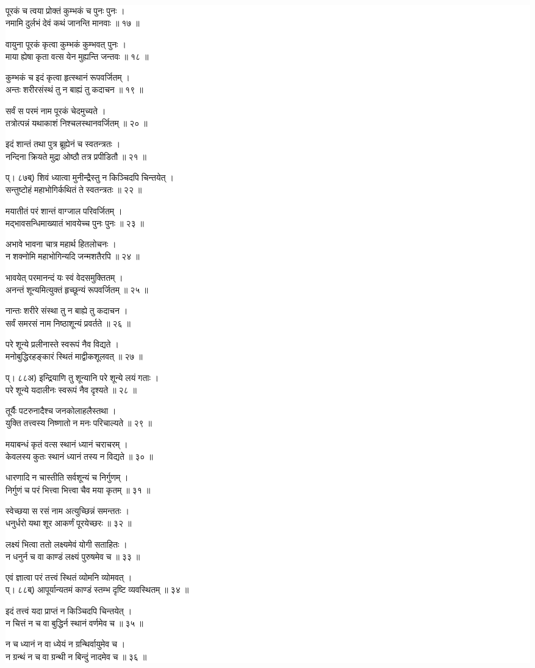पूरकं च त्वया प्रोक्तं कुम्भकं च पुनः पुनः ।  
नमामि दुर्लभं देवं कथं जानन्ति मानवाः ॥ १७ ॥  
  
वायुना पूरकं कृत्वा कुम्भकं कुम्भवत् पुनः ।  
माया ह्येषा कृता वत्स येन मुह्यन्ति जन्तवः ॥ १८ ॥  
  
कुम्भकं च इदं कृत्वा हृत्स्थानं रूपवर्जितम् ।  
अन्तः शरीरसंस्थं तु न बाह्यं तु कदाचन ॥ १९ ॥  
  
सर्वं स परमं नाम पूरकं चेदमुच्यते ।  
तत्रोत्पन्नं यथाकाशं निश्चलस्थानवर्जितम् ॥ २० ॥  
  
इदं शान्तं तथा पुत्र ब्रूह्येनं च स्वतन्त्रतः ।  
नन्दिना क्रियते मुद्रा ओष्ठौ तत्र प्रपीडितौ ॥ २१ ॥  
  
प्। ८७ब्) शिवं ध्यात्वा मुनीन्द्रैस्तु न किञ्चिदपि चिन्तयेत् ।  
सन्तुष्टोहं महाभोगिर्कथितं ते स्वतन्त्रतः ॥ २२ ॥  
  
मयातीतं परं शान्तं वाग्जाल परिवर्जितम् ।  
मद्भावसन्धिमाख्यातं भावयेच्च पुनः पुनः ॥ २३ ॥  
  
अभावे भावना चात्र महार्थ हितलोचनः ।  
न शक्नोमि महाभोगिन्यदि जन्मशतैरपि ॥ २४ ॥  
  
भावयेत् परमानन्दं यः स्वं वेदसमुक्तितम् ।  
अनन्तं शून्यमित्युक्तं हृच्छून्यं रूपवर्जितम् ॥ २५ ॥  
  
नान्तः शरीरे संस्था तु न बाह्ये तु कदाचन ।  
सर्वं समरसं नाम निष्ठाशून्यं प्रवर्तते ॥ २६ ॥  
  
परे शून्ये प्रलीनास्ते स्वरूपं नैव विद्यते ।  
मनोबुद्धिरहङ्कारं स्थितं माद्वीकशूलवत् ॥ २७ ॥  
  
प्। ८८अ) इन्द्रियाणि तु शून्यानि परे शून्ये लयं गताः ।  
परे शून्ये यदालीनः स्वरूपं नैव दृश्यते ॥ २८ ॥  
  
तूर्यैः पटरुनादैश्च जनकोलाहलैस्तथा ।  
युक्ति तत्त्वस्य निष्णातो न मनः परिचाल्यते ॥ २९ ॥  
  
मयाबन्धं कृतं वत्स स्थानं ध्यानं चराचरम् ।  
केवलस्य कुतः स्थानं ध्यानं तस्य न विद्यते ॥ ३० ॥  
  
धारणादि न चास्तीति सर्वशून्यं च निर्गुणम् ।  
निर्गुणं च परं भित्त्वा भित्त्वा चैव मया कृतम् ॥ ३१ ॥  
  
स्वेच्छया स रसं नाम अत्युच्छिन्नं समन्ततः ।  
धनुर्धरो यथा शूर आकर्णं पूरयेच्छरः ॥ ३२ ॥  
  
लक्ष्यं भित्वा ततो लक्ष्यमेवं योगी सताहितः ।  
न धनुर्न च वा काण्डं लक्ष्यं पुरुषमेव च ॥ ३३ ॥  
  
एवं ज्ञात्वा परं तत्त्वं स्थितं व्योमनि व्योमवत् ।  
प्। ८८ब्) आपूर्यान्यतमं काण्डं स्तम्भ दृष्टि व्यवस्थितम् ॥ ३४ ॥  
  
इदं तत्त्वं यदा प्राप्तं न किञ्चिदपि चिन्तयेत् ।  
न चित्तं न च वा बुद्धिर्न स्थानं वर्णमेव च ॥ ३५ ॥  
  
न च ध्यानं न वा ध्येयं न ग्रन्थिर्वायुमेव च ।  
न ग्रन्थं न च वा ग्रन्थी न बिन्दुं नादमेव च ॥ ३६ ॥  
  